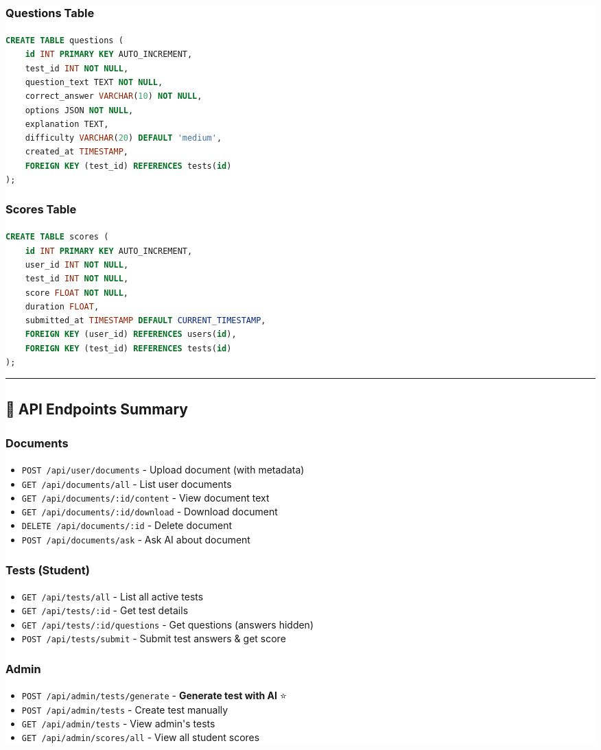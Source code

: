 ### Questions Table
```sql
CREATE TABLE questions (
    id INT PRIMARY KEY AUTO_INCREMENT,
    test_id INT NOT NULL,
    question_text TEXT NOT NULL,
    correct_answer VARCHAR(10) NOT NULL,
    options JSON NOT NULL,
    explanation TEXT,
    difficulty VARCHAR(20) DEFAULT 'medium',
    created_at TIMESTAMP,
    FOREIGN KEY (test_id) REFERENCES tests(id)
);
```

### Scores Table
```sql
CREATE TABLE scores (
    id INT PRIMARY KEY AUTO_INCREMENT,
    user_id INT NOT NULL,
    test_id INT NOT NULL,
    score FLOAT NOT NULL,
    duration FLOAT,
    submitted_at TIMESTAMP DEFAULT CURRENT_TIMESTAMP,
    FOREIGN KEY (user_id) REFERENCES users(id),
    FOREIGN KEY (test_id) REFERENCES tests(id)
);
```

---

## 🎯 **API Endpoints Summary**

### Documents
- `POST /api/user/documents` - Upload document (with metadata)
- `GET /api/documents/all` - List user documents
- `GET /api/documents/:id/content` - View document text
- `GET /api/documents/:id/download` - Download document
- `DELETE /api/documents/:id` - Delete document
- `POST /api/documents/ask` - Ask AI about document

### Tests (Student)
- `GET /api/tests/all` - List all active tests
- `GET /api/tests/:id` - Get test details
- `GET /api/tests/:id/questions` - Get questions (answers hidden)
- `POST /api/tests/submit` - Submit test answers & get score

### Admin
- `POST /api/admin/tests/generate` - **Generate test with AI** ⭐
- `POST /api/admin/tests` - Create test manually
- `GET /api/admin/tests` - View admin's tests
- `GET /api/admin/scores/all` - View all student scores
